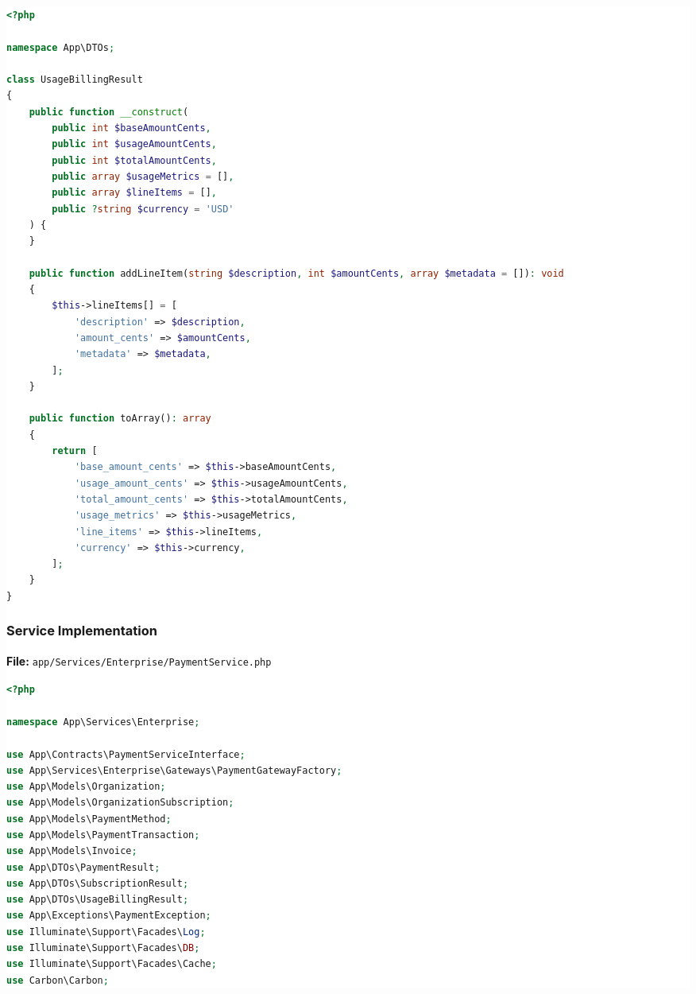 ```php
<?php

namespace App\DTOs;

class UsageBillingResult
{
    public function __construct(
        public int $baseAmountCents,
        public int $usageAmountCents,
        public int $totalAmountCents,
        public array $usageMetrics = [],
        public array $lineItems = [],
        public ?string $currency = 'USD'
    ) {
    }

    public function addLineItem(string $description, int $amountCents, array $metadata = []): void
    {
        $this->lineItems[] = [
            'description' => $description,
            'amount_cents' => $amountCents,
            'metadata' => $metadata,
        ];
    }

    public function toArray(): array
    {
        return [
            'base_amount_cents' => $this->baseAmountCents,
            'usage_amount_cents' => $this->usageAmountCents,
            'total_amount_cents' => $this->totalAmountCents,
            'usage_metrics' => $this->usageMetrics,
            'line_items' => $this->lineItems,
            'currency' => $this->currency,
        ];
    }
}
```

### Service Implementation

**File:** `app/Services/Enterprise/PaymentService.php`

```php
<?php

namespace App\Services\Enterprise;

use App\Contracts\PaymentServiceInterface;
use App\Services\Enterprise\Gateways\PaymentGatewayFactory;
use App\Models\Organization;
use App\Models\OrganizationSubscription;
use App\Models\PaymentMethod;
use App\Models\PaymentTransaction;
use App\Models\Invoice;
use App\DTOs\PaymentResult;
use App\DTOs\SubscriptionResult;
use App\DTOs\UsageBillingResult;
use App\Exceptions\PaymentException;
use Illuminate\Support\Facades\Log;
use Illuminate\Support\Facades\DB;
use Illuminate\Support\Facades\Cache;
use Carbon\Carbon;

```